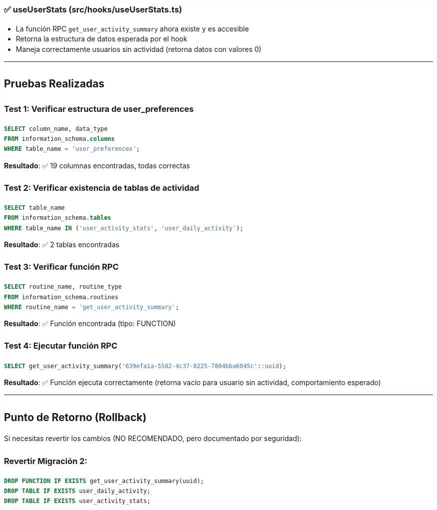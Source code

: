 ### ✅ useUserStats (src/hooks/useUserStats.ts)
- La función RPC `get_user_activity_summary` ahora existe y es accesible
- Retorna la estructura de datos esperada por el hook
- Maneja correctamente usuarios sin actividad (retorna datos con valores 0)

---

## Pruebas Realizadas

### Test 1: Verificar estructura de user_preferences
```sql
SELECT column_name, data_type
FROM information_schema.columns
WHERE table_name = 'user_preferences';
```
**Resultado**: ✅ 19 columnas encontradas, todas correctas

### Test 2: Verificar existencia de tablas de actividad
```sql
SELECT table_name
FROM information_schema.tables
WHERE table_name IN ('user_activity_stats', 'user_daily_activity');
```
**Resultado**: ✅ 2 tablas encontradas

### Test 3: Verificar función RPC
```sql
SELECT routine_name, routine_type
FROM information_schema.routines
WHERE routine_name = 'get_user_activity_summary';
```
**Resultado**: ✅ Función encontrada (tipo: FUNCTION)

### Test 4: Ejecutar función RPC
```sql
SELECT get_user_activity_summary('639efa1a-5582-4c37-8225-7804bba6045c'::uuid);
```
**Resultado**: ✅ Función ejecuta correctamente (retorna vacío para usuario sin actividad, comportamiento esperado)

---

## Punto de Retorno (Rollback)

Si necesitas revertir los cambios (NO RECOMENDADO, pero documentado por seguridad):

### Revertir Migración 2:
```sql
DROP FUNCTION IF EXISTS get_user_activity_summary(uuid);
DROP TABLE IF EXISTS user_daily_activity;
DROP TABLE IF EXISTS user_activity_stats;
```
